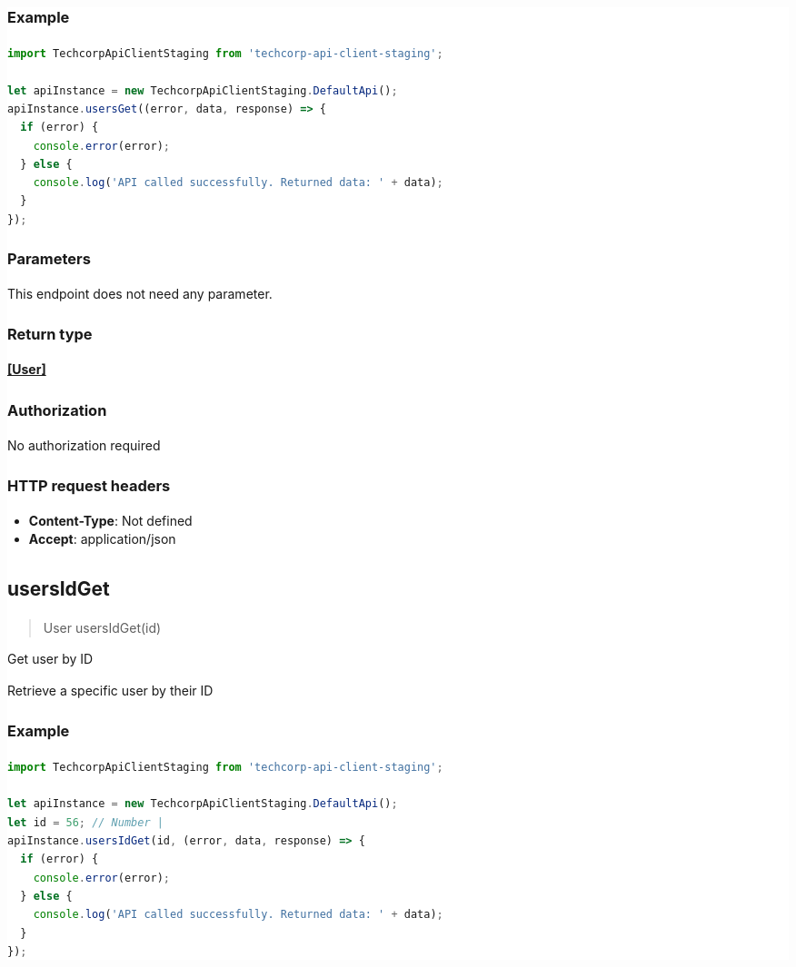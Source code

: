 ### Example

```javascript
import TechcorpApiClientStaging from 'techcorp-api-client-staging';

let apiInstance = new TechcorpApiClientStaging.DefaultApi();
apiInstance.usersGet((error, data, response) => {
  if (error) {
    console.error(error);
  } else {
    console.log('API called successfully. Returned data: ' + data);
  }
});
```

### Parameters

This endpoint does not need any parameter.

### Return type

[**[User]**](User.md)

### Authorization

No authorization required

### HTTP request headers

- **Content-Type**: Not defined
- **Accept**: application/json


## usersIdGet

> User usersIdGet(id)

Get user by ID

Retrieve a specific user by their ID

### Example

```javascript
import TechcorpApiClientStaging from 'techcorp-api-client-staging';

let apiInstance = new TechcorpApiClientStaging.DefaultApi();
let id = 56; // Number | 
apiInstance.usersIdGet(id, (error, data, response) => {
  if (error) {
    console.error(error);
  } else {
    console.log('API called successfully. Returned data: ' + data);
  }
});
```
